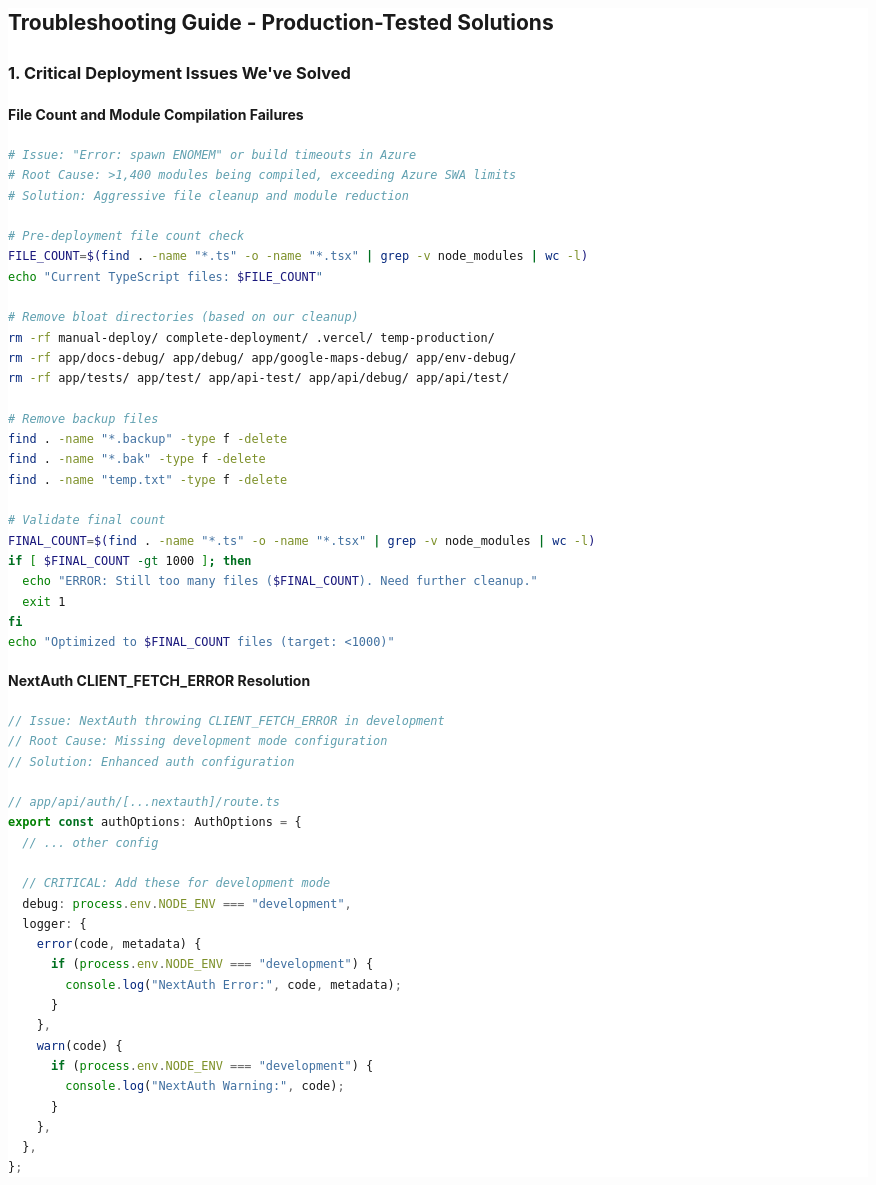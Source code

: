 
## Troubleshooting Guide - Production-Tested Solutions

### 1. Critical Deployment Issues We've Solved

#### File Count and Module Compilation Failures

```bash
# Issue: "Error: spawn ENOMEM" or build timeouts in Azure
# Root Cause: >1,400 modules being compiled, exceeding Azure SWA limits
# Solution: Aggressive file cleanup and module reduction

# Pre-deployment file count check
FILE_COUNT=$(find . -name "*.ts" -o -name "*.tsx" | grep -v node_modules | wc -l)
echo "Current TypeScript files: $FILE_COUNT"

# Remove bloat directories (based on our cleanup)
rm -rf manual-deploy/ complete-deployment/ .vercel/ temp-production/
rm -rf app/docs-debug/ app/debug/ app/google-maps-debug/ app/env-debug/
rm -rf app/tests/ app/test/ app/api-test/ app/api/debug/ app/api/test/

# Remove backup files
find . -name "*.backup" -type f -delete
find . -name "*.bak" -type f -delete
find . -name "temp.txt" -type f -delete

# Validate final count
FINAL_COUNT=$(find . -name "*.ts" -o -name "*.tsx" | grep -v node_modules | wc -l)
if [ $FINAL_COUNT -gt 1000 ]; then
  echo "ERROR: Still too many files ($FINAL_COUNT). Need further cleanup."
  exit 1
fi
echo "Optimized to $FINAL_COUNT files (target: <1000)"
```

#### NextAuth CLIENT_FETCH_ERROR Resolution

```typescript
// Issue: NextAuth throwing CLIENT_FETCH_ERROR in development
// Root Cause: Missing development mode configuration
// Solution: Enhanced auth configuration

// app/api/auth/[...nextauth]/route.ts
export const authOptions: AuthOptions = {
  // ... other config

  // CRITICAL: Add these for development mode
  debug: process.env.NODE_ENV === "development",
  logger: {
    error(code, metadata) {
      if (process.env.NODE_ENV === "development") {
        console.log("NextAuth Error:", code, metadata);
      }
    },
    warn(code) {
      if (process.env.NODE_ENV === "development") {
        console.log("NextAuth Warning:", code);
      }
    },
  },
};
```
